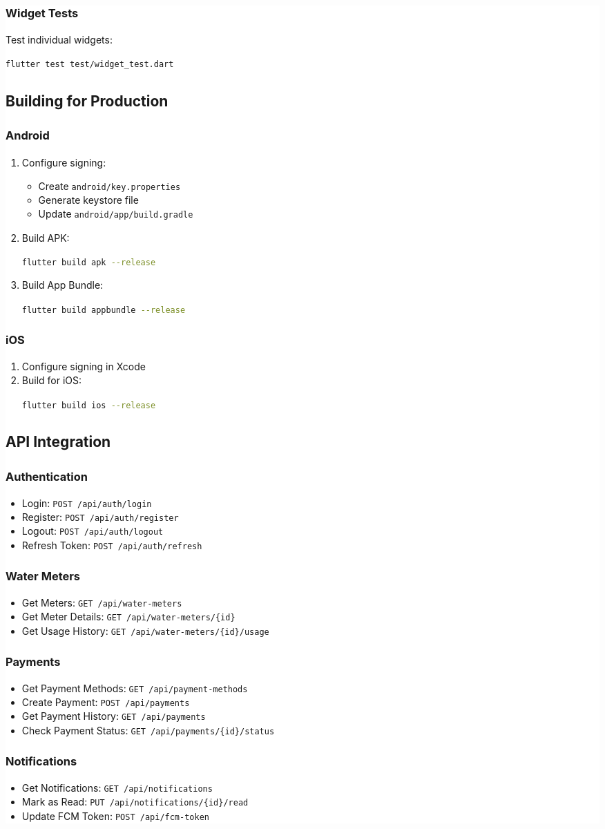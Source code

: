 ### Widget Tests
Test individual widgets:
```bash
flutter test test/widget_test.dart
```

## Building for Production

### Android
1. Configure signing:
   - Create `android/key.properties`
   - Generate keystore file
   - Update `android/app/build.gradle`

2. Build APK:
   ```bash
   flutter build apk --release
   ```

3. Build App Bundle:
   ```bash
   flutter build appbundle --release
   ```

### iOS
1. Configure signing in Xcode
2. Build for iOS:
   ```bash
   flutter build ios --release
   ```

## API Integration

### Authentication
- Login: `POST /api/auth/login`
- Register: `POST /api/auth/register`
- Logout: `POST /api/auth/logout`
- Refresh Token: `POST /api/auth/refresh`

### Water Meters
- Get Meters: `GET /api/water-meters`
- Get Meter Details: `GET /api/water-meters/{id}`
- Get Usage History: `GET /api/water-meters/{id}/usage`

### Payments
- Get Payment Methods: `GET /api/payment-methods`
- Create Payment: `POST /api/payments`
- Get Payment History: `GET /api/payments`
- Check Payment Status: `GET /api/payments/{id}/status`

### Notifications
- Get Notifications: `GET /api/notifications`
- Mark as Read: `PUT /api/notifications/{id}/read`
- Update FCM Token: `POST /api/fcm-token`
